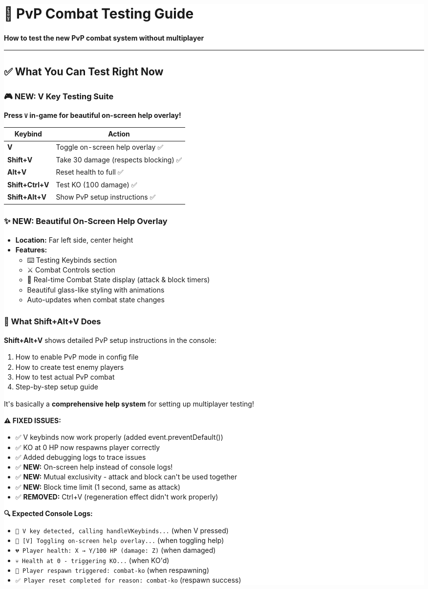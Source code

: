 # 🧪 **PvP Combat Testing Guide**

**How to test the new PvP combat system without multiplayer**

---

## **✅ What You Can Test Right Now**

### **🎮 NEW: V Key Testing Suite**
**Press `V` in-game for beautiful on-screen help overlay!**

| Keybind | Action |
|---------|--------|
| **V** | Toggle on-screen help overlay ✅ |
| **Shift+V** | Take 30 damage (respects blocking) ✅ |
| **Alt+V** | Reset health to full ✅ |
| **Shift+Ctrl+V** | Test KO (100 damage) ✅ |
| **Shift+Alt+V** | Show PvP setup instructions ✅ |

### **✨ NEW: Beautiful On-Screen Help Overlay**
- **Location:** Far left side, center height
- **Features:**
  - ⌨️ Testing Keybinds section
  - ⚔️ Combat Controls section  
  - 🔧 Real-time Combat State display (attack & block timers)
  - Beautiful glass-like styling with animations
  - Auto-updates when combat state changes

### **📝 What Shift+Alt+V Does**
**Shift+Alt+V** shows detailed PvP setup instructions in the console:
1. How to enable PvP mode in config file
2. How to create test enemy players
3. How to test actual PvP combat
4. Step-by-step setup guide

It's basically a **comprehensive help system** for setting up multiplayer testing!

**⚠️ FIXED ISSUES:**
- ✅ V keybinds now work properly (added event.preventDefault())  
- ✅ KO at 0 HP now respawns player correctly
- ✅ Added debugging logs to trace issues
- ✅ **NEW:** On-screen help instead of console logs!
- ✅ **NEW:** Mutual exclusivity - attack and block can't be used together
- ✅ **NEW:** Block time limit (1 second, same as attack)
- ✅ **REMOVED:** Ctrl+V (regeneration effect didn't work properly)

**🔍 Expected Console Logs:**
- `🧪 V key detected, calling handleVKeybinds...` (when V pressed)
- `🧪 [V] Toggling on-screen help overlay...` (when toggling help)
- `💔 Player health: X → Y/100 HP (damage: Z)` (when damaged)  
- `💀 Health at 0 - triggering KO...` (when KO'd)
- `🔄 Player respawn triggered: combat-ko` (when respawning)
- `✅ Player reset completed for reason: combat-ko` (respawn success)

